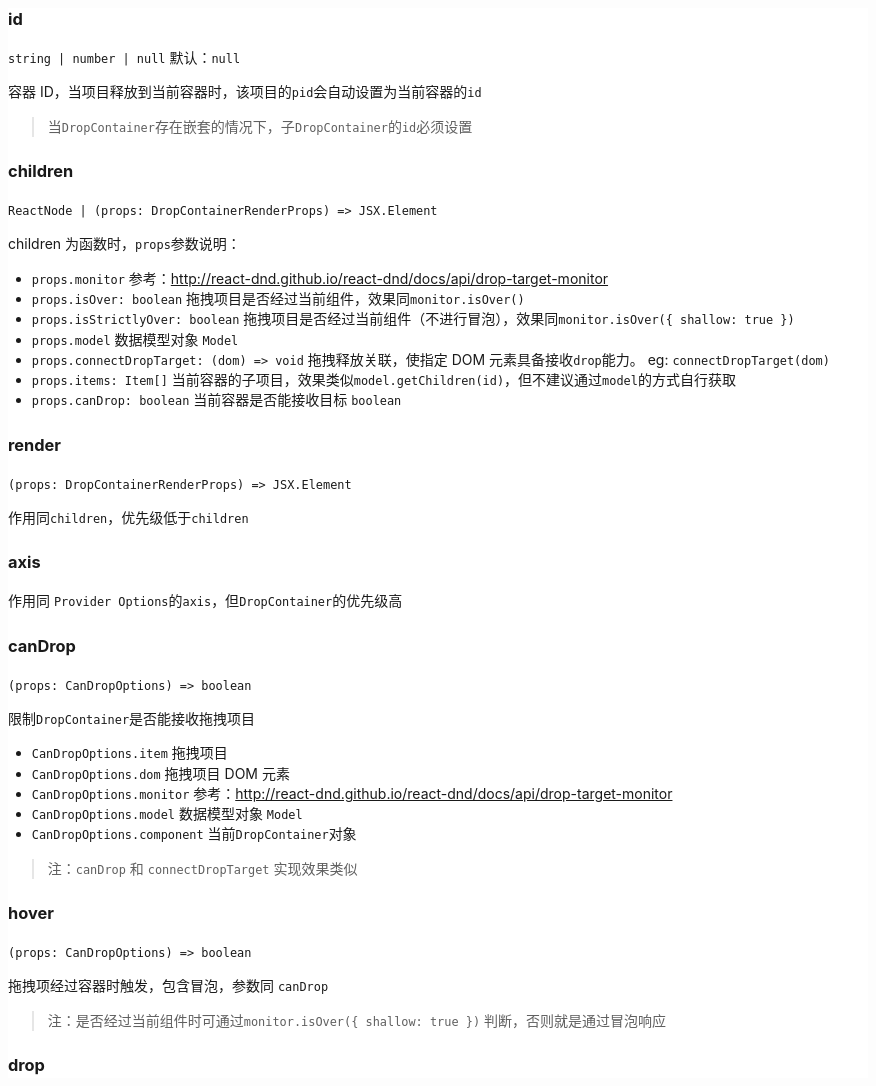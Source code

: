 ### id

`string | number | null` 默认：`null`

容器 ID，当项目释放到当前容器时，该项目的`pid`会自动设置为当前容器的`id`

> 当`DropContainer`存在嵌套的情况下，子`DropContainer`的`id`必须设置

### children

`ReactNode | (props: DropContainerRenderProps) => JSX.Element`

children 为函数时，`props`参数说明：

-   `props.monitor` 参考：http://react-dnd.github.io/react-dnd/docs/api/drop-target-monitor
-   `props.isOver: boolean` 拖拽项目是否经过当前组件，效果同`monitor.isOver()`
-   `props.isStrictlyOver: boolean` 拖拽项目是否经过当前组件（不进行冒泡），效果同`monitor.isOver({ shallow: true })`
-   `props.model` 数据模型对象 `Model`
-   `props.connectDropTarget: (dom) => void` 拖拽释放关联，使指定 DOM 元素具备接收`drop`能力。 eg: `connectDropTarget(dom)`
-   `props.items: Item[]` 当前容器的子项目，效果类似`model.getChildren(id)`，但不建议通过`model`的方式自行获取
-   `props.canDrop: boolean` 当前容器是否能接收目标 `boolean`

### render

`(props: DropContainerRenderProps) => JSX.Element`

作用同`children`，优先级低于`children`

### axis

作用同 `Provider Options`的`axis`，但`DropContainer`的优先级高

### canDrop

`(props: CanDropOptions) => boolean`

限制`DropContainer`是否能接收拖拽项目

-   `CanDropOptions.item` 拖拽项目
-   `CanDropOptions.dom` 拖拽项目 DOM 元素
-   `CanDropOptions.monitor` 参考：http://react-dnd.github.io/react-dnd/docs/api/drop-target-monitor
-   `CanDropOptions.model` 数据模型对象 `Model`
-   `CanDropOptions.component` 当前`DropContainer`对象

> 注：`canDrop` 和 `connectDropTarget` 实现效果类似

### hover

`(props: CanDropOptions) => boolean`

拖拽项经过容器时触发，包含冒泡，参数同 `canDrop`

> 注：是否经过当前组件时可通过`monitor.isOver({ shallow: true })` 判断，否则就是通过冒泡响应

### drop
